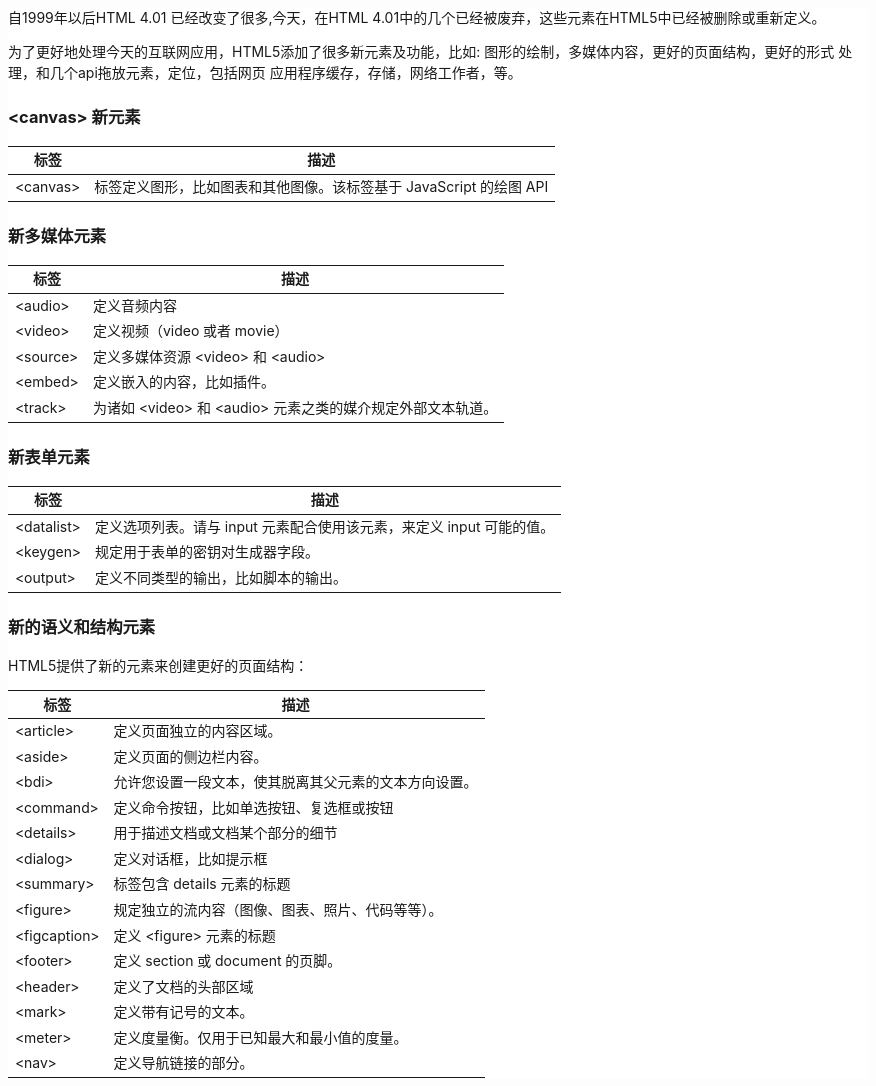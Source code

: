 自1999年以后HTML 4.01 已经改变了很多,今天，在HTML 4.01中的几个已经被废弃，这些元素在HTML5中已经被删除或重新定义。

为了更好地处理今天的互联网应用，HTML5添加了很多新元素及功能，比如: 图形的绘制，多媒体内容，更好的页面结构，更好的形式 处理，和几个api拖放元素，定位，包括网页 应用程序缓存，存储，网络工作者，等。

### \<canvas> 新元素

|标签|描述|
|--|--|
|\<canvas>|标签定义图形，比如图表和其他图像。该标签基于 JavaScript 的绘图 API|

### 新多媒体元素

|标签|描述|
|--|--|
|\<audio>|定义音频内容|
|\<video>|定义视频（video 或者 movie）|
|\<source>|定义多媒体资源 \<video> 和 \<audio>|
|\<embed>|定义嵌入的内容，比如插件。|
|\<track>|为诸如 \<video> 和 \<audio> 元素之类的媒介规定外部文本轨道。|

### 新表单元素

|标签|描述|
|--|--|
|\<datalist>|定义选项列表。请与 input 元素配合使用该元素，来定义 input 可能的值。|
|\<keygen>|规定用于表单的密钥对生成器字段。|
|\<output>|定义不同类型的输出，比如脚本的输出。|

### 新的语义和结构元素

HTML5提供了新的元素来创建更好的页面结构：

|标签|描述|
|--|--|
|\<article>|定义页面独立的内容区域。|
|\<aside>|定义页面的侧边栏内容。|
|\<bdi>|允许您设置一段文本，使其脱离其父元素的文本方向设置。|
|\<command>|定义命令按钮，比如单选按钮、复选框或按钮|
|\<details>|用于描述文档或文档某个部分的细节|
|\<dialog>|定义对话框，比如提示框|
|\<summary>|标签包含 details 元素的标题|
|\<figure>|规定独立的流内容（图像、图表、照片、代码等等）。|
|\<figcaption>|定义 \<figure> 元素的标题|
|\<footer>|定义 section 或 document 的页脚。|
|\<header>|定义了文档的头部区域|
|\<mark>|定义带有记号的文本。|
|\<meter>|定义度量衡。仅用于已知最大和最小值的度量。|
|\<nav>|定义导航链接的部分。|